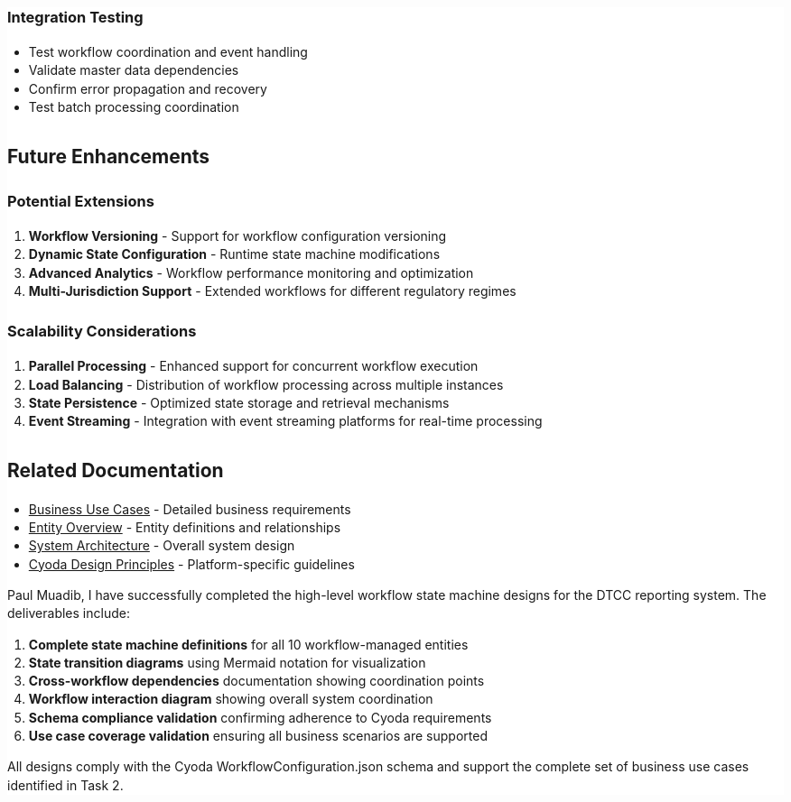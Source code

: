 ### Integration Testing
- Test workflow coordination and event handling
- Validate master data dependencies
- Confirm error propagation and recovery
- Test batch processing coordination

## Future Enhancements

### Potential Extensions
1. **Workflow Versioning** - Support for workflow configuration versioning
2. **Dynamic State Configuration** - Runtime state machine modifications
3. **Advanced Analytics** - Workflow performance monitoring and optimization
4. **Multi-Jurisdiction Support** - Extended workflows for different regulatory regimes

### Scalability Considerations
1. **Parallel Processing** - Enhanced support for concurrent workflow execution
2. **Load Balancing** - Distribution of workflow processing across multiple instances
3. **State Persistence** - Optimized state storage and retrieval mechanisms
4. **Event Streaming** - Integration with event streaming platforms for real-time processing

## Related Documentation

- [Business Use Cases](../business/business-use-cases.md) - Detailed business requirements
- [Entity Overview](../entities/entity-overview.md) - Entity definitions and relationships
- [System Architecture](../architecture/) - Overall system design
- [Cyoda Design Principles](../../cyoda-design-principles.md) - Platform-specific guidelines

Paul Muadib, I have successfully completed the high-level workflow state machine designs for the DTCC reporting system. The deliverables include:

1. **Complete state machine definitions** for all 10 workflow-managed entities
2. **State transition diagrams** using Mermaid notation for visualization
3. **Cross-workflow dependencies** documentation showing coordination points
4. **Workflow interaction diagram** showing overall system coordination
5. **Schema compliance validation** confirming adherence to Cyoda requirements
6. **Use case coverage validation** ensuring all business scenarios are supported

All designs comply with the Cyoda WorkflowConfiguration.json schema and support the complete set of business use cases identified in Task 2.
